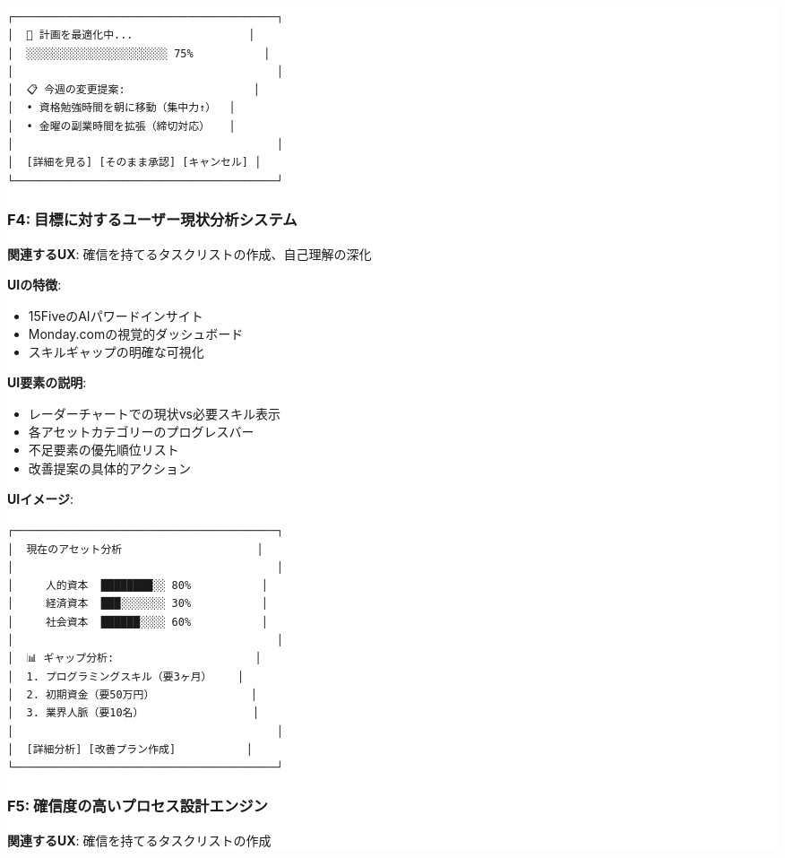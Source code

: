 ```
┌─────────────────────────────────────────┐
│  🔄 計画を最適化中...                  │
│  ░░░░░░░░░░░░░░░░░░░░░░ 75%           │
│                                         │
│  📋 今週の変更提案:                    │
│  • 資格勉強時間を朝に移動（集中力↑）  │
│  • 金曜の副業時間を拡張（締切対応）   │
│                                         │
│  [詳細を見る] [そのまま承認] [キャンセル] │
└─────────────────────────────────────────┘

```

### F4: 目標に対するユーザー現状分析システム

**関連するUX**: 確信を持てるタスクリストの作成、自己理解の深化

**UIの特徴**:

- 15FiveのAIパワードインサイト
- Monday.comの視覚的ダッシュボード
- スキルギャップの明確な可視化

**UI要素の説明**:

- レーダーチャートでの現状vs必要スキル表示
- 各アセットカテゴリーのプログレスバー
- 不足要素の優先順位リスト
- 改善提案の具体的アクション

**UIイメージ**:

```
┌─────────────────────────────────────────┐
│  現在のアセット分析                     │
│                                         │
│     人的資本  ████████░░ 80%           │
│     経済資本  ███░░░░░░░ 30%           │
│     社会資本  ██████░░░░ 60%           │
│                                         │
│  📊 ギャップ分析:                      │
│  1. プログラミングスキル（要3ヶ月）    │
│  2. 初期資金（要50万円）               │
│  3. 業界人脈（要10名）                 │
│                                         │
│  [詳細分析] [改善プラン作成]           │
└─────────────────────────────────────────┘

```

### F5: 確信度の高いプロセス設計エンジン

**関連するUX**: 確信を持てるタスクリストの作成
